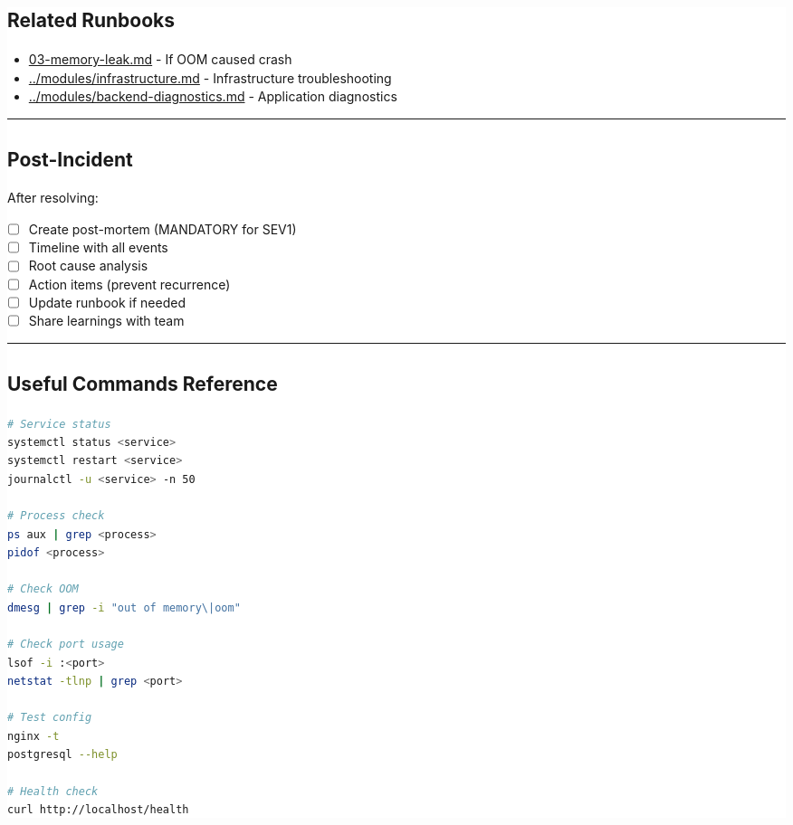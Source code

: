 
## Related Runbooks

- [03-memory-leak.md](03-memory-leak.md) - If OOM caused crash
- [../modules/infrastructure.md](../modules/infrastructure.md) - Infrastructure troubleshooting
- [../modules/backend-diagnostics.md](../modules/backend-diagnostics.md) - Application diagnostics

---

## Post-Incident

After resolving:
- [ ] Create post-mortem (MANDATORY for SEV1)
- [ ] Timeline with all events
- [ ] Root cause analysis
- [ ] Action items (prevent recurrence)
- [ ] Update runbook if needed
- [ ] Share learnings with team

---

## Useful Commands Reference

```bash
# Service status
systemctl status <service>
systemctl restart <service>
journalctl -u <service> -n 50

# Process check
ps aux | grep <process>
pidof <process>

# Check OOM
dmesg | grep -i "out of memory\|oom"

# Check port usage
lsof -i :<port>
netstat -tlnp | grep <port>

# Test config
nginx -t
postgresql --help

# Health check
curl http://localhost/health
```
